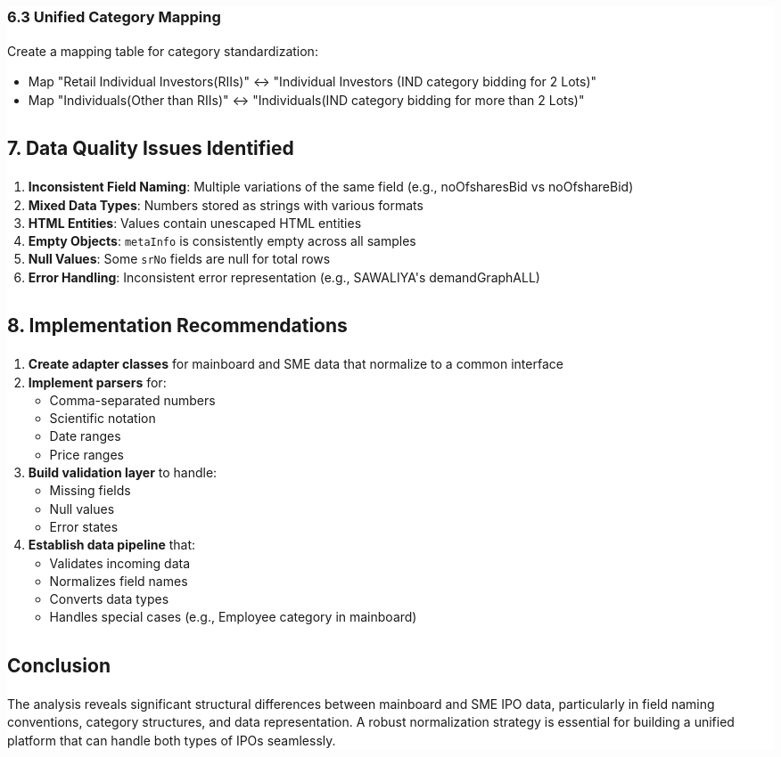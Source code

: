 ### 6.3 Unified Category Mapping
Create a mapping table for category standardization:
- Map "Retail Individual Investors(RIIs)" ↔ "Individual Investors (IND category bidding for 2 Lots)"
- Map "Individuals(Other than RIIs)" ↔ "Individuals(IND category bidding for more than 2 Lots)"

## 7. Data Quality Issues Identified

1. **Inconsistent Field Naming**: Multiple variations of the same field (e.g., noOfsharesBid vs noOfshareBid)
2. **Mixed Data Types**: Numbers stored as strings with various formats
3. **HTML Entities**: Values contain unescaped HTML entities
4. **Empty Objects**: `metaInfo` is consistently empty across all samples
5. **Null Values**: Some `srNo` fields are null for total rows
6. **Error Handling**: Inconsistent error representation (e.g., SAWALIYA's demandGraphALL)

## 8. Implementation Recommendations

1. **Create adapter classes** for mainboard and SME data that normalize to a common interface
2. **Implement parsers** for:
   - Comma-separated numbers
   - Scientific notation
   - Date ranges
   - Price ranges
3. **Build validation layer** to handle:
   - Missing fields
   - Null values
   - Error states
4. **Establish data pipeline** that:
   - Validates incoming data
   - Normalizes field names
   - Converts data types
   - Handles special cases (e.g., Employee category in mainboard)

## Conclusion

The analysis reveals significant structural differences between mainboard and SME IPO data, particularly in field naming conventions, category structures, and data representation. A robust normalization strategy is essential for building a unified platform that can handle both types of IPOs seamlessly.
